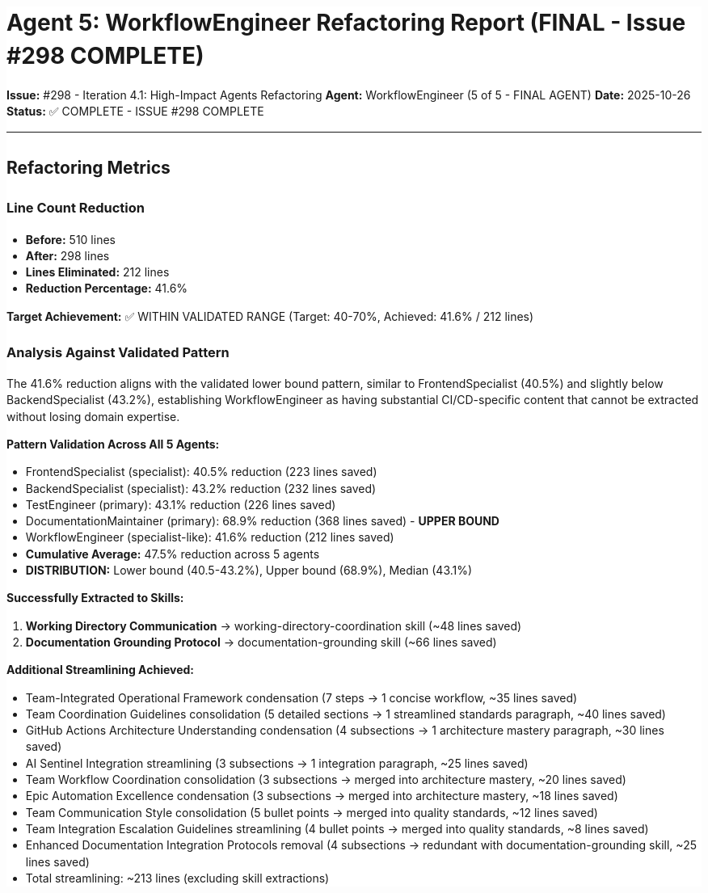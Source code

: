 # Agent 5: WorkflowEngineer Refactoring Report (FINAL - Issue #298 COMPLETE)

**Issue:** #298 - Iteration 4.1: High-Impact Agents Refactoring
**Agent:** WorkflowEngineer (5 of 5 - FINAL AGENT)
**Date:** 2025-10-26
**Status:** ✅ COMPLETE - ISSUE #298 COMPLETE

---

## Refactoring Metrics

### Line Count Reduction
- **Before:** 510 lines
- **After:** 298 lines
- **Lines Eliminated:** 212 lines
- **Reduction Percentage:** 41.6%

**Target Achievement:** ✅ WITHIN VALIDATED RANGE (Target: 40-70%, Achieved: 41.6% / 212 lines)

### Analysis Against Validated Pattern
The 41.6% reduction aligns with the validated lower bound pattern, similar to FrontendSpecialist (40.5%) and slightly below BackendSpecialist (43.2%), establishing WorkflowEngineer as having substantial CI/CD-specific content that cannot be extracted without losing domain expertise.

**Pattern Validation Across All 5 Agents:**
- FrontendSpecialist (specialist): 40.5% reduction (223 lines saved)
- BackendSpecialist (specialist): 43.2% reduction (232 lines saved)
- TestEngineer (primary): 43.1% reduction (226 lines saved)
- DocumentationMaintainer (primary): 68.9% reduction (368 lines saved) - **UPPER BOUND**
- WorkflowEngineer (specialist-like): 41.6% reduction (212 lines saved)
- **Cumulative Average:** 47.5% reduction across 5 agents
- **DISTRIBUTION:** Lower bound (40.5-43.2%), Upper bound (68.9%), Median (43.1%)

**Successfully Extracted to Skills:**
1. **Working Directory Communication** → working-directory-coordination skill (~48 lines saved)
2. **Documentation Grounding Protocol** → documentation-grounding skill (~66 lines saved)

**Additional Streamlining Achieved:**
- Team-Integrated Operational Framework condensation (7 steps → 1 concise workflow, ~35 lines saved)
- Team Coordination Guidelines consolidation (5 detailed sections → 1 streamlined standards paragraph, ~40 lines saved)
- GitHub Actions Architecture Understanding condensation (4 subsections → 1 architecture mastery paragraph, ~30 lines saved)
- AI Sentinel Integration streamlining (3 subsections → 1 integration paragraph, ~25 lines saved)
- Team Workflow Coordination consolidation (3 subsections → merged into architecture mastery, ~20 lines saved)
- Epic Automation Excellence condensation (3 subsections → merged into architecture mastery, ~18 lines saved)
- Team Communication Style consolidation (5 bullet points → merged into quality standards, ~12 lines saved)
- Team Integration Escalation Guidelines streamlining (4 bullet points → merged into quality standards, ~8 lines saved)
- Enhanced Documentation Integration Protocols removal (4 subsections → redundant with documentation-grounding skill, ~25 lines saved)
- Total streamlining: ~213 lines (excluding skill extractions)

